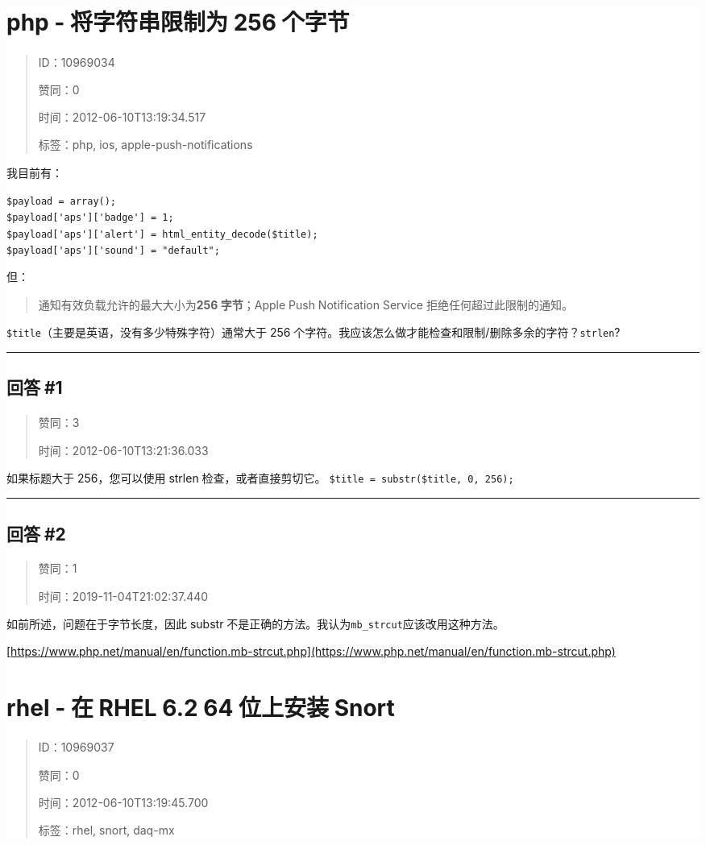 # php - 将字符串限制为 256 个字节

> ID：10969034
> 
> 赞同：0
> 
> 时间：2012-06-10T13:19:34.517
> 
> 标签：php, ios, apple-push-notifications

我目前有：

```
$payload = array();
$payload['aps']['badge'] = 1;
$payload['aps']['alert'] = html_entity_decode($title);
$payload['aps']['sound'] = "default"; 
```

但：

> 通知有效负载允许的最大大小为**256 字节**；Apple Push Notification Service 拒绝任何超过此限制的通知。

`$title`（主要是英语，没有多少特殊字符）通常大于 256 个字符。我应该怎么做才能检查和限制/删除多余的字符？`strlen`?

* * *

## 回答 #1

> 赞同：3
> 
> 时间：2012-06-10T13:21:36.033

如果标题大于 256，您可以使用 strlen 检查，或者直接剪切它。 `$title = substr($title, 0, 256);`

* * *

## 回答 #2

> 赞同：1
> 
> 时间：2019-11-04T21:02:37.440

如前所述，问题在于字节长度，因此 substr 不是正确的方法。我认为`mb_strcut`应该改用这种方法。

[https://www.php.net/manual/en/function.mb-strcut.php](https://www.php.net/manual/en/function.mb-strcut.php)

# rhel - 在 RHEL 6.2 64 位上安装 Snort

> ID：10969037
> 
> 赞同：0
> 
> 时间：2012-06-10T13:19:45.700
> 
> 标签：rhel, snort, daq-mx
